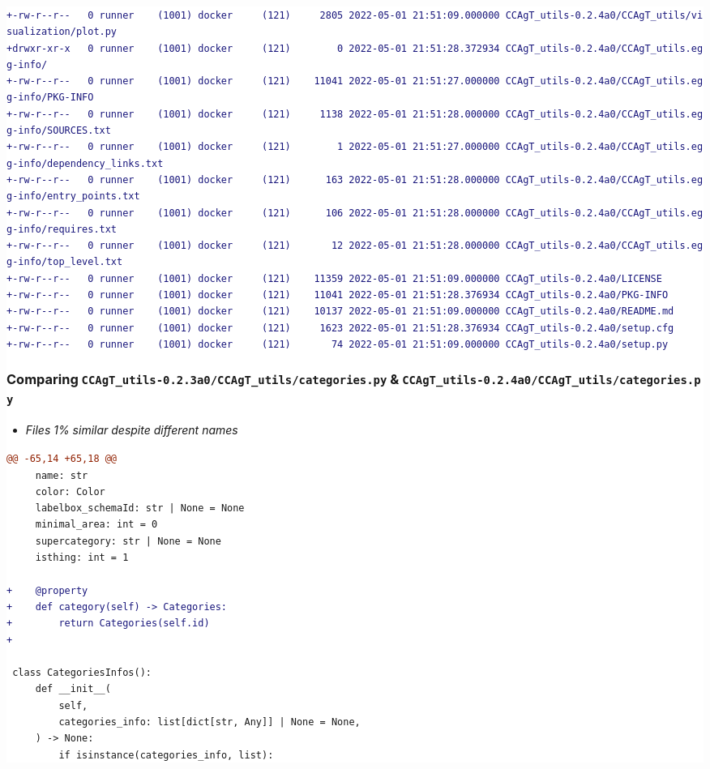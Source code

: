 ```diff
+-rw-r--r--   0 runner    (1001) docker     (121)     2805 2022-05-01 21:51:09.000000 CCAgT_utils-0.2.4a0/CCAgT_utils/visualization/plot.py
+drwxr-xr-x   0 runner    (1001) docker     (121)        0 2022-05-01 21:51:28.372934 CCAgT_utils-0.2.4a0/CCAgT_utils.egg-info/
+-rw-r--r--   0 runner    (1001) docker     (121)    11041 2022-05-01 21:51:27.000000 CCAgT_utils-0.2.4a0/CCAgT_utils.egg-info/PKG-INFO
+-rw-r--r--   0 runner    (1001) docker     (121)     1138 2022-05-01 21:51:28.000000 CCAgT_utils-0.2.4a0/CCAgT_utils.egg-info/SOURCES.txt
+-rw-r--r--   0 runner    (1001) docker     (121)        1 2022-05-01 21:51:27.000000 CCAgT_utils-0.2.4a0/CCAgT_utils.egg-info/dependency_links.txt
+-rw-r--r--   0 runner    (1001) docker     (121)      163 2022-05-01 21:51:28.000000 CCAgT_utils-0.2.4a0/CCAgT_utils.egg-info/entry_points.txt
+-rw-r--r--   0 runner    (1001) docker     (121)      106 2022-05-01 21:51:28.000000 CCAgT_utils-0.2.4a0/CCAgT_utils.egg-info/requires.txt
+-rw-r--r--   0 runner    (1001) docker     (121)       12 2022-05-01 21:51:28.000000 CCAgT_utils-0.2.4a0/CCAgT_utils.egg-info/top_level.txt
+-rw-r--r--   0 runner    (1001) docker     (121)    11359 2022-05-01 21:51:09.000000 CCAgT_utils-0.2.4a0/LICENSE
+-rw-r--r--   0 runner    (1001) docker     (121)    11041 2022-05-01 21:51:28.376934 CCAgT_utils-0.2.4a0/PKG-INFO
+-rw-r--r--   0 runner    (1001) docker     (121)    10137 2022-05-01 21:51:09.000000 CCAgT_utils-0.2.4a0/README.md
+-rw-r--r--   0 runner    (1001) docker     (121)     1623 2022-05-01 21:51:28.376934 CCAgT_utils-0.2.4a0/setup.cfg
+-rw-r--r--   0 runner    (1001) docker     (121)       74 2022-05-01 21:51:09.000000 CCAgT_utils-0.2.4a0/setup.py
```

### Comparing `CCAgT_utils-0.2.3a0/CCAgT_utils/categories.py` & `CCAgT_utils-0.2.4a0/CCAgT_utils/categories.py`

 * *Files 1% similar despite different names*

```diff
@@ -65,14 +65,18 @@
     name: str
     color: Color
     labelbox_schemaId: str | None = None
     minimal_area: int = 0
     supercategory: str | None = None
     isthing: int = 1
 
+    @property
+    def category(self) -> Categories:
+        return Categories(self.id)
+
 
 class CategoriesInfos():
     def __init__(
         self,
         categories_info: list[dict[str, Any]] | None = None,
     ) -> None:
         if isinstance(categories_info, list):
```
